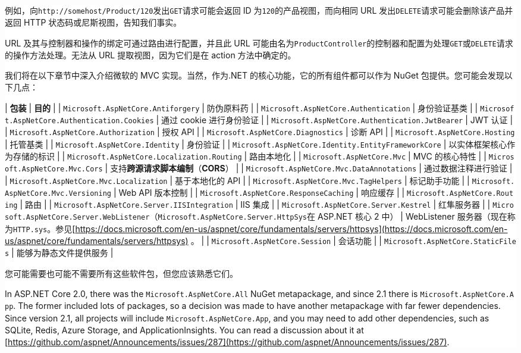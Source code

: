 例如，向`http://somehost/Product/120`发出`GET`请求可能会返回 ID 为`120`的产品视图，而向相同 URL 发出`DELETE`请求可能会删除该产品并返回 HTTP 状态码或尼斯视图，告知我们事实。

URL 及其与控制器和操作的绑定可通过路由进行配置，并且此 URL 可能由名为`ProductController`的控制器和配置为处理`GET`或`DELETE`请求的操作方法处理。无法从 URL 提取视图，因为它们是在 action 方法中确定的。

我们将在以下章节中深入介绍微软的 MVC 实现。当然，作为.NET 的核心功能，它的所有组件都可以作为 NuGet 包提供。您可能会发现以下几点：

| **包装** | **目的** |
| `Microsoft.AspNetCore.Antiforgery` | 防伪原料药 |
| `Microsoft.AspNetCore.Authentication` | 身份验证基类 |
| `Microsoft.AspNetCore.Authentication.Cookies` | 通过 cookie 进行身份验证 |
| `Microsoft.AspNetCore.Authentication.JwtBearer` | JWT 认证 |
| `Microsoft.AspNetCore.Authorization` | 授权 API |
| `Microsoft.AspNetCore.Diagnostics` | 诊断 API |
| `Microsoft.AspNetCore.Hosting` | 托管基类 |
| `Microsoft.AspNetCore.Identity` | 身份验证 |
| `Microsoft.AspNetCore.Identity.EntityFrameworkCore` | 以实体框架核心作为存储的标识 |
| `Microsoft.AspNetCore.Localization.Routing` | 路由本地化 |
| `Microsoft.AspNetCore.Mvc` | MVC 的核心特性 |
| `Microsoft.AspNetCore.Mvc.Cors` | 支持**跨源请求脚本编制**（**CORS**） |
| `Microsoft.AspNetCore.Mvc.DataAnnotations` | 通过数据注释进行验证 |
| `Microsoft.AspNetCore.Mvc.Localization` | 基于本地化的 API |
| `Microsoft.AspNetCore.Mvc.TagHelpers` | 标记助手功能 |
| `Microsoft.AspNetCore.Mvc.Versioning` | Web API 版本控制 |
| `Microsoft.AspNetCore.ResponseCaching` | 响应缓存 |
| `Microsoft.AspNetCore.Routing` | 路由 |
| `Microsoft.AspNetCore.Server.IISIntegration` | IIS 集成 |
| `Microsoft.AspNetCore.Server.Kestrel` | 红隼服务器 |
| `Microsoft.AspNetCore.Server.WebListener`（`Microsoft.AspNetCore.Server.HttpSys`在 ASP.NET 核心 2 中） | WebListener 服务器（现在称为`HTTP.sys`。参见[https://docs.microsoft.com/en-us/aspnet/core/fundamentals/servers/httpsys](https://docs.microsoft.com/en-us/aspnet/core/fundamentals/servers/httpsys) 。 |
| `Microsoft.AspNetCore.Session` | 会话功能 |
| `Microsoft.AspNetCore.StaticFiles` | 能够为静态文件提供服务 |

您可能需要也可能不需要所有这些软件包，但您应该熟悉它们。

In ASP.NET Core 2.0, there was the `Microsoft.AspNetCore.All` NuGet metapackage, and since 2.1 there is `Microsoft.AspNetCore.App`. The former included lots of packages, so a decision was made to have another metapackage with far fewer dependencies. Since version 2.1, all projects will include `Microsoft.AspNetCore.App`, and you may need to add other dependencies, such as SQLite, Redis, Azure Storage, and ApplicationInsights. You can read a discussion about it at [https://github.com/aspnet/Announcements/issues/287](https://github.com/aspnet/Announcements/issues/287).
